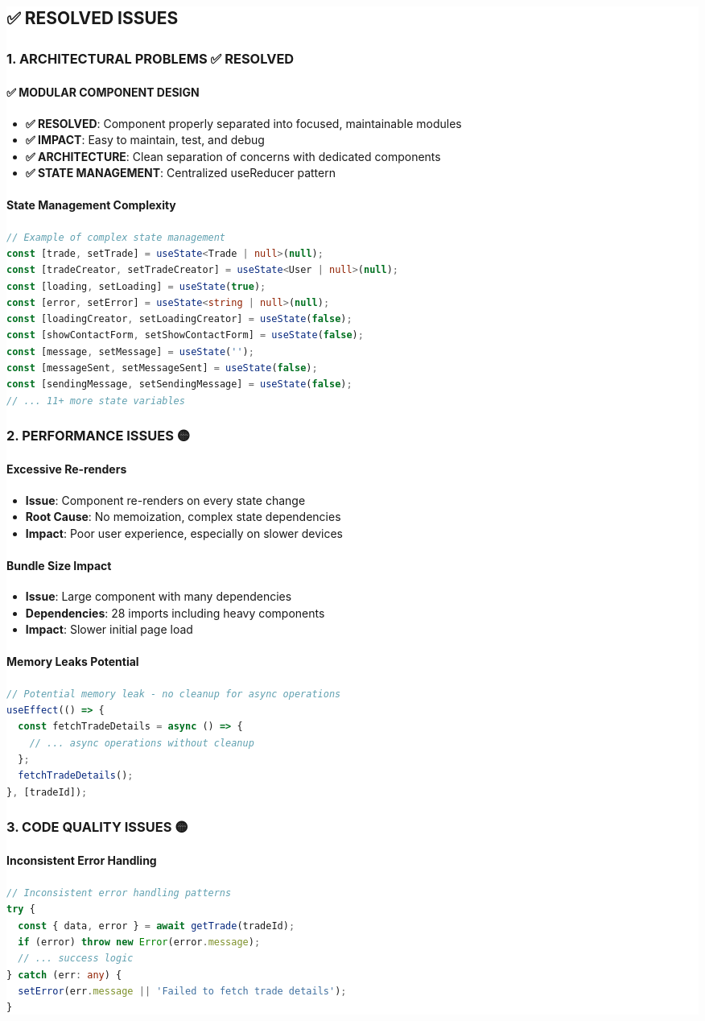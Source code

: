 ## ✅ **RESOLVED ISSUES**

### 1. **ARCHITECTURAL PROBLEMS** ✅ **RESOLVED**

#### ✅ **MODULAR COMPONENT DESIGN**
- **✅ RESOLVED**: Component properly separated into focused, maintainable modules
- **✅ IMPACT**: Easy to maintain, test, and debug
- **✅ ARCHITECTURE**: Clean separation of concerns with dedicated components
- **✅ STATE MANAGEMENT**: Centralized useReducer pattern

#### State Management Complexity
```typescript
// Example of complex state management
const [trade, setTrade] = useState<Trade | null>(null);
const [tradeCreator, setTradeCreator] = useState<User | null>(null);
const [loading, setLoading] = useState(true);
const [error, setError] = useState<string | null>(null);
const [loadingCreator, setLoadingCreator] = useState(false);
const [showContactForm, setShowContactForm] = useState(false);
const [message, setMessage] = useState('');
const [messageSent, setMessageSent] = useState(false);
const [sendingMessage, setSendingMessage] = useState(false);
// ... 11+ more state variables
```

### 2. **PERFORMANCE ISSUES** 🟡

#### Excessive Re-renders
- **Issue**: Component re-renders on every state change
- **Root Cause**: No memoization, complex state dependencies
- **Impact**: Poor user experience, especially on slower devices

#### Bundle Size Impact
- **Issue**: Large component with many dependencies
- **Dependencies**: 28 imports including heavy components
- **Impact**: Slower initial page load

#### Memory Leaks Potential
```typescript
// Potential memory leak - no cleanup for async operations
useEffect(() => {
  const fetchTradeDetails = async () => {
    // ... async operations without cleanup
  };
  fetchTradeDetails();
}, [tradeId]);
```

### 3. **CODE QUALITY ISSUES** 🟡

#### Inconsistent Error Handling
```typescript
// Inconsistent error handling patterns
try {
  const { data, error } = await getTrade(tradeId);
  if (error) throw new Error(error.message);
  // ... success logic
} catch (err: any) {
  setError(err.message || 'Failed to fetch trade details');
}
```
